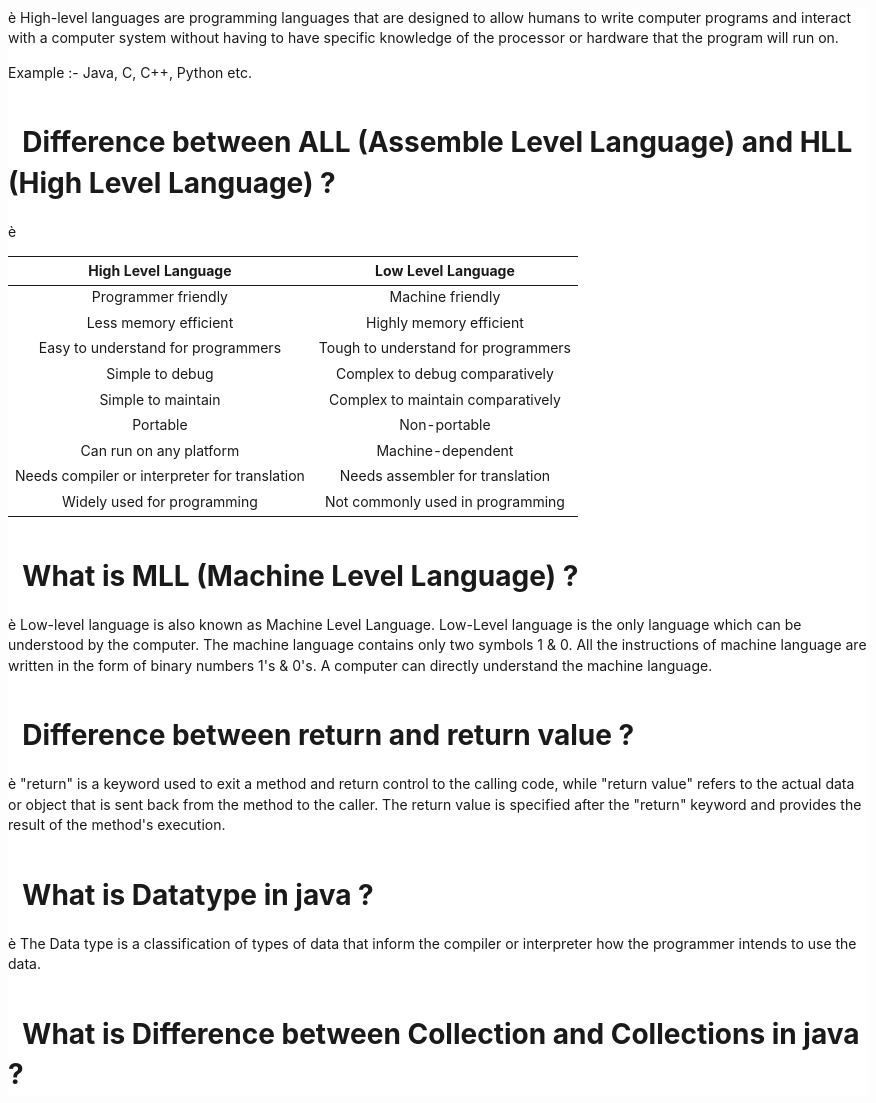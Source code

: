 è High-level languages are programming languages that are designed to allow humans to write computer programs and interact with a computer system without having to have specific knowledge of the processor or hardware that the program will run on.

Example :- Java, C, C++, Python etc.

# ` `Difference between ALL (Assemble Level Language) and HLL (High Level Language) ?

è

|            **High Level Language**            |       **Low Level Language**        |
| :-------------------------------------------: | :---------------------------------: |
|              Programmer friendly              |          Machine friendly           |
|             Less memory efficient             |       Highly memory efficient       |
|      Easy to understand for programmers       | Tough to understand for programmers |
|                Simple to debug                |   Complex to debug comparatively    |
|              Simple to maintain               |  Complex to maintain comparatively  |
|                   Portable                    |            Non-portable             |
|            Can run on any platform            |          Machine-dependent          |
| Needs compiler or interpreter for translation |   Needs assembler for translation   |
|          Widely used for programming          |  Not commonly used in programming   |

# ` `What is MLL (Machine Level Language) ?

è Low-level language is also known as Machine Level Language. Low-Level language is the only language which can be understood by the computer. The machine language contains only two symbols 1 & 0. All the instructions of machine language are written in the form of binary numbers 1's & 0's. A computer can directly understand the machine language.

# ` `Difference between return and return value ?

è "return" is a keyword used to exit a method and return control to the calling code, while "return value" refers to the actual data or object that is sent back from the method to the caller. The return value is specified after the "return" keyword and provides the result of the method's execution.

# ` `What is Datatype in java ?

è The Data type is a classification of types of data that inform the compiler or interpreter how the programmer intends to use the data.

# ` `What is Difference between Collection and Collections in java ?
